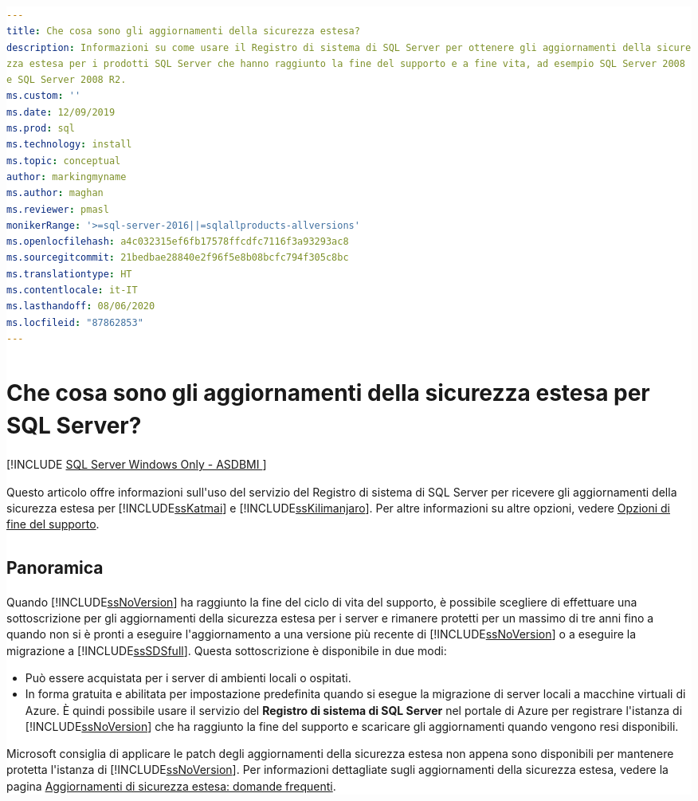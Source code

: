 ```yaml
---
title: Che cosa sono gli aggiornamenti della sicurezza estesa?
description: Informazioni su come usare il Registro di sistema di SQL Server per ottenere gli aggiornamenti della sicurezza estesa per i prodotti SQL Server che hanno raggiunto la fine del supporto e a fine vita, ad esempio SQL Server 2008 e SQL Server 2008 R2.
ms.custom: ''
ms.date: 12/09/2019
ms.prod: sql
ms.technology: install
ms.topic: conceptual
author: markingmyname
ms.author: maghan
ms.reviewer: pmasl
monikerRange: '>=sql-server-2016||=sqlallproducts-allversions'
ms.openlocfilehash: a4c032315ef6fb17578ffcdfc7116f3a93293ac8
ms.sourcegitcommit: 21bedbae28840e2f96f5e8b08bcfc794f305c8bc
ms.translationtype: HT
ms.contentlocale: it-IT
ms.lasthandoff: 08/06/2020
ms.locfileid: "87862853"
---
```

# <a name="what-are-extended-security-updates-for-sql-server"></a>Che cosa sono gli aggiornamenti della sicurezza estesa per SQL Server?
[!INCLUDE [SQL Server Windows Only - ASDBMI ](../../includes/applies-to-version/sql-windows-only-asdbmi.md)]

Questo articolo offre informazioni sull'uso del servizio del Registro di sistema di SQL Server per ricevere gli aggiornamenti della sicurezza estesa per [!INCLUDE[ssKatmai](../../includes/ssKatmai-md.md)] e [!INCLUDE[ssKilimanjaro](../../includes/ssKilimanjaro-md.md)]. Per altre informazioni su altre opzioni, vedere [Opzioni di fine del supporto](sql-server-end-of-life-overview.md). 

## <a name="overview"></a>Panoramica
Quando [!INCLUDE[ssNoVersion](../../includes/ssnoversion-md.md)] ha raggiunto la fine del ciclo di vita del supporto, è possibile scegliere di effettuare una sottoscrizione per gli aggiornamenti della sicurezza estesa per i server e rimanere protetti per un massimo di tre anni fino a quando non si è pronti a eseguire l'aggiornamento a una versione più recente di [!INCLUDE[ssNoVersion](../../includes/ssnoversion-md.md)] o a eseguire la migrazione a [!INCLUDE[ssSDSfull](../../includes/sssdsfull-md.md)]. Questa sottoscrizione è disponibile in due modi:
-  Può essere acquistata per i server di ambienti locali o ospitati.
-  In forma gratuita e abilitata per impostazione predefinita quando si esegue la migrazione di server locali a macchine virtuali di Azure. È quindi possibile usare il servizio del **Registro di sistema di SQL Server** nel portale di Azure per registrare l'istanza di [!INCLUDE[ssNoVersion](../../includes/ssnoversion-md.md)] che ha raggiunto la fine del supporto e scaricare gli aggiornamenti quando vengono resi disponibili. 

Microsoft consiglia di applicare le patch degli aggiornamenti della sicurezza estesa non appena sono disponibili per mantenere protetta l'istanza di [!INCLUDE[ssNoVersion](../../includes/ssnoversion-md.md)]. Per informazioni dettagliate sugli aggiornamenti della sicurezza estesa, vedere la pagina [Aggiornamenti di sicurezza estesa: domande frequenti](https://www.microsoft.com/cloud-platform/extended-security-updates).
